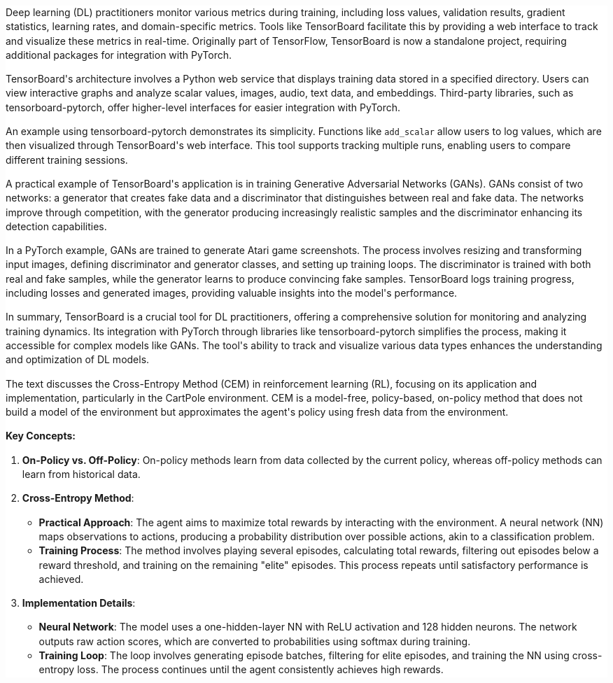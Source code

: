 

Deep learning (DL) practitioners monitor various metrics during training, including loss values, validation results, gradient statistics, learning rates, and domain-specific metrics. Tools like TensorBoard facilitate this by providing a web interface to track and visualize these metrics in real-time. Originally part of TensorFlow, TensorBoard is now a standalone project, requiring additional packages for integration with PyTorch.

TensorBoard's architecture involves a Python web service that displays training data stored in a specified directory. Users can view interactive graphs and analyze scalar values, images, audio, text data, and embeddings. Third-party libraries, such as tensorboard-pytorch, offer higher-level interfaces for easier integration with PyTorch.

An example using tensorboard-pytorch demonstrates its simplicity. Functions like `add_scalar` allow users to log values, which are then visualized through TensorBoard's web interface. This tool supports tracking multiple runs, enabling users to compare different training sessions.

A practical example of TensorBoard's application is in training Generative Adversarial Networks (GANs). GANs consist of two networks: a generator that creates fake data and a discriminator that distinguishes between real and fake data. The networks improve through competition, with the generator producing increasingly realistic samples and the discriminator enhancing its detection capabilities.

In a PyTorch example, GANs are trained to generate Atari game screenshots. The process involves resizing and transforming input images, defining discriminator and generator classes, and setting up training loops. The discriminator is trained with both real and fake samples, while the generator learns to produce convincing fake samples. TensorBoard logs training progress, including losses and generated images, providing valuable insights into the model's performance.

In summary, TensorBoard is a crucial tool for DL practitioners, offering a comprehensive solution for monitoring and analyzing training dynamics. Its integration with PyTorch through libraries like tensorboard-pytorch simplifies the process, making it accessible for complex models like GANs. The tool's ability to track and visualize various data types enhances the understanding and optimization of DL models.



The text discusses the Cross-Entropy Method (CEM) in reinforcement learning (RL), focusing on its application and implementation, particularly in the CartPole environment. CEM is a model-free, policy-based, on-policy method that does not build a model of the environment but approximates the agent's policy using fresh data from the environment.

**Key Concepts:**

1. **On-Policy vs. Off-Policy**: On-policy methods learn from data collected by the current policy, whereas off-policy methods can learn from historical data.

2. **Cross-Entropy Method**: 
   - **Practical Approach**: The agent aims to maximize total rewards by interacting with the environment. A neural network (NN) maps observations to actions, producing a probability distribution over possible actions, akin to a classification problem.
   - **Training Process**: The method involves playing several episodes, calculating total rewards, filtering out episodes below a reward threshold, and training on the remaining "elite" episodes. This process repeats until satisfactory performance is achieved.

3. **Implementation Details**:
   - **Neural Network**: The model uses a one-hidden-layer NN with ReLU activation and 128 hidden neurons. The network outputs raw action scores, which are converted to probabilities using softmax during training.
   - **Training Loop**: The loop involves generating episode batches, filtering for elite episodes, and training the NN using cross-entropy loss. The process continues until the agent consistently achieves high rewards.

